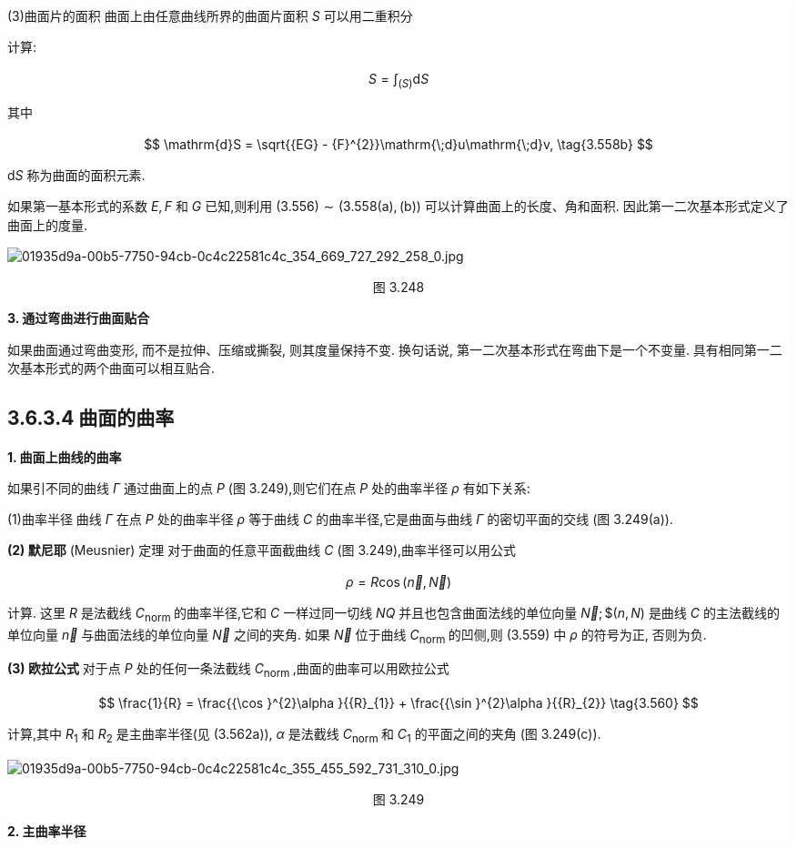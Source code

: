 (3)曲面片的面积 曲面上由任意曲线所界的曲面片面积 $S$ 可以用二重积分

计算:

$$
S = {\int }_{\left( S\right) }\mathrm{d}S \tag{3.558a}
$$

其中

$$
\mathrm{d}S = \sqrt{{EG} - {F}^{2}}\mathrm{\;d}u\mathrm{\;d}v, \tag{3.558b}
$$

$\mathrm{d}S$ 称为曲面的面积元素.

如果第一基本形式的系数 $E, F$ 和 $G$ 已知,则利用 $\left( {3.556}\right)  \sim  \left( {{3.558}\left( \mathrm{a}\right) ,\left( \mathrm{b}\right) }\right)$ 可以计算曲面上的长度、角和面积. 因此第一二次基本形式定义了曲面上的度量.

![01935d9a-00b5-7750-94cb-0c4c22581c4c_354_669_727_292_258_0.jpg](/images/01935d9a-00b5-7750-94cb-0c4c22581c4c_354_669_727_292_258_0.jpg)

<center>图 3.248</center>

**3. 通过弯曲进行曲面贴合**

如果曲面通过弯曲变形, 而不是拉伸、压缩或撕裂, 则其度量保持不变. 换句话说, 第一二次基本形式在弯曲下是一个不变量. 具有相同第一二次基本形式的两个曲面可以相互贴合.

## 3.6.3.4 曲面的曲率

**1. 曲面上曲线的曲率**

如果引不同的曲线 $\Gamma$ 通过曲面上的点 $P$ (图 3.249),则它们在点 $P$ 处的曲率半径 $\rho$ 有如下关系:

(1)曲率半径 曲线 $\Gamma$ 在点 $P$ 处的曲率半径 $\rho$ 等于曲线 $C$ 的曲率半径,它是曲面与曲线 $\Gamma$ 的密切平面的交线 (图 3.249(a)).

**(2) 默尼耶** (Meusnier) 定理 对于曲面的任意平面截曲线 $C$ (图 3.249),曲率半径可以用公式

$$
\rho  = R\cos \left( {\overrightarrow{n},\overrightarrow{N}}\right)  \tag{3.559}
$$

计算. 这里 $R$ 是法截线 ${C}_{\text{norm }}$ 的曲率半径,它和 $C$ 一样过同一切线 ${NQ}$ 并且也包含曲面法线的单位向量 $\overrightarrow{N};\$ \left( {n, N}\right)$ 是曲线 $C$ 的主法截线的单位向量 $\overrightarrow{n}$ 与曲面法线的单位向量 $\overrightarrow{N}$ 之间的夹角. 如果 $\overrightarrow{N}$ 位于曲线 ${C}_{\text{norm }}$ 的凹侧,则 (3.559) 中 $\rho$ 的符号为正, 否则为负.

**(3) 欧拉公式** 对于点 $P$ 处的任何一条法截线 ${C}_{\text{norm }}$ ,曲面的曲率可以用欧拉公式

$$
\frac{1}{R} = \frac{{\cos }^{2}\alpha }{{R}_{1}} + \frac{{\sin }^{2}\alpha }{{R}_{2}} \tag{3.560}
$$

计算,其中 ${R}_{1}$ 和 ${R}_{2}$ 是主曲率半径(见 (3.562a)), $\alpha$ 是法截线 ${C}_{\text{norm }}$ 和 ${C}_{1}$ 的平面之间的夹角 (图 3.249(c)).

![01935d9a-00b5-7750-94cb-0c4c22581c4c_355_455_592_731_310_0.jpg](/images/01935d9a-00b5-7750-94cb-0c4c22581c4c_355_455_592_731_310_0.jpg)

<center>图 3.249</center>

**2. 主曲率半径**
